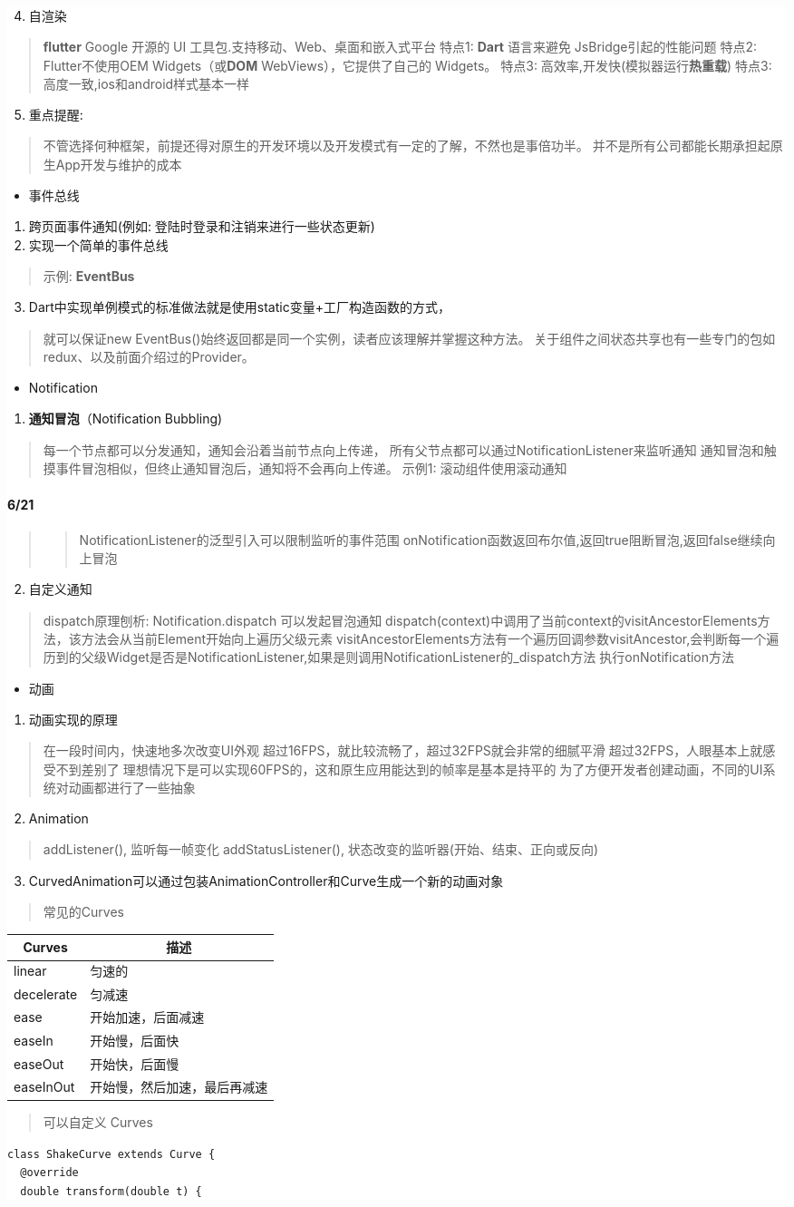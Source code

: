 4. 自渲染
> **flutter**
> Google 开源的 UI 工具包.支持移动、Web、桌面和嵌入式平台
> 特点1: **Dart** 语言来避免 JsBridge引起的性能问题
> 特点2: Flutter不使用OEM Widgets（或**DOM** WebViews），它提供了自己的 Widgets。
> 特点3: 高效率,开发快(模拟器运行**热重载**)
> 特点3: 高度一致,ios和android样式基本一样
5. 重点提醒: 
> 不管选择何种框架，前提还得对原生的开发环境以及开发模式有一定的了解，不然也是事倍功半。
> 并不是所有公司都能长期承担起原生App开发与维护的成本

- 事件总线
1. 跨页面事件通知(例如: 登陆时登录和注销来进行一些状态更新)
2. 实现一个简单的事件总线
> 示例: **EventBus**
3. Dart中实现单例模式的标准做法就是使用static变量+工厂构造函数的方式，
> 就可以保证new EventBus()始终返回都是同一个实例，读者应该理解并掌握这种方法。
> 关于组件之间状态共享也有一些专门的包如redux、以及前面介绍过的Provider。
- Notification
1. **通知冒泡**（Notification Bubbling)
> 每一个节点都可以分发通知，通知会沿着当前节点向上传递，
> 所有父节点都可以通过NotificationListener来监听通知
> 通知冒泡和触摸事件冒泡相似，但终止通知冒泡后，通知将不会再向上传递。
> 示例1: 滚动组件使用滚动通知

#### 6/21
> > NotificationListener的泛型引入可以限制监听的事件范围
> > onNotification函数返回布尔值,返回true阻断冒泡,返回false继续向上冒泡
2. 自定义通知
> dispatch原理刨析: Notification.dispatch 可以发起冒泡通知
> dispatch(context)中调用了当前context的visitAncestorElements方法，该方法会从当前Element开始向上遍历父级元素
> visitAncestorElements方法有一个遍历回调参数visitAncestor,会判断每一个遍历到的父级Widget是否是NotificationListener,如果是则调用NotificationListener的_dispatch方法
> 执行onNotification方法

- 动画
1. 动画实现的原理
> 在一段时间内，快速地多次改变UI外观
> 超过16FPS，就比较流畅了，超过32FPS就会非常的细腻平滑
> 超过32FPS，人眼基本上就感受不到差别了
> 理想情况下是可以实现60FPS的，这和原生应用能达到的帧率是基本是持平的
> 为了方便开发者创建动画，不同的UI系统对动画都进行了一些抽象
2. Animation
> addListener(), 监听每一帧变化
> addStatusListener(), 状态改变的监听器(开始、结束、正向或反向)
3. CurvedAnimation可以通过包装AnimationController和Curve生成一个新的动画对象
> 常见的Curves

|  Curves   | 描述  |
|  ----  | ----  |
|linear |	匀速的|
|decelerate |	匀减速|
|ease |	开始加速，后面减速|
|easeIn |	开始慢，后面快|
|easeOut |	开始快，后面慢|
|easeInOut | 开始慢，然后加速，最后再减速|
> 可以自定义 Curves
```
class ShakeCurve extends Curve {
  @override
  double transform(double t) {
```